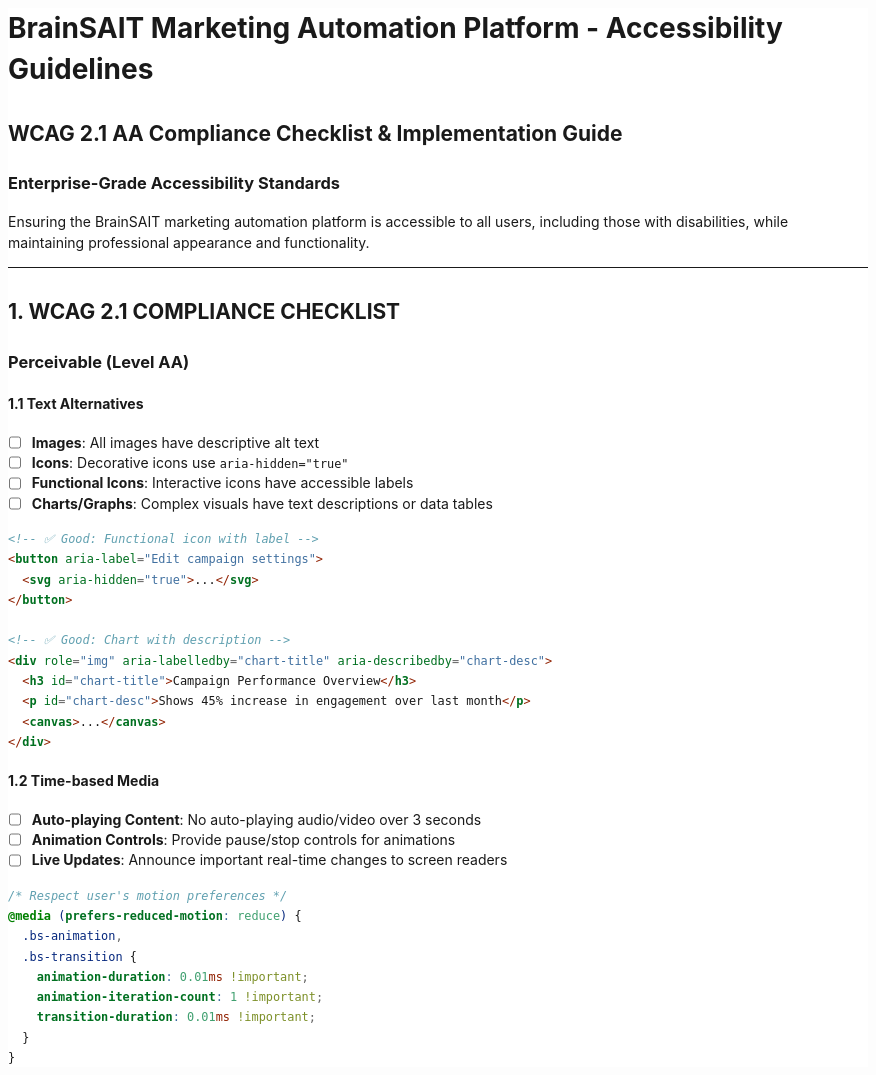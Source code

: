 # BrainSAIT Marketing Automation Platform - Accessibility Guidelines

## WCAG 2.1 AA Compliance Checklist & Implementation Guide

### **Enterprise-Grade Accessibility Standards**
Ensuring the BrainSAIT marketing automation platform is accessible to all users, including those with disabilities, while maintaining professional appearance and functionality.

---

## **1. WCAG 2.1 COMPLIANCE CHECKLIST**

### **Perceivable (Level AA)**

#### **1.1 Text Alternatives**
- [ ] **Images**: All images have descriptive alt text
- [ ] **Icons**: Decorative icons use `aria-hidden="true"`
- [ ] **Functional Icons**: Interactive icons have accessible labels
- [ ] **Charts/Graphs**: Complex visuals have text descriptions or data tables

```html
<!-- ✅ Good: Functional icon with label -->
<button aria-label="Edit campaign settings">
  <svg aria-hidden="true">...</svg>
</button>

<!-- ✅ Good: Chart with description -->
<div role="img" aria-labelledby="chart-title" aria-describedby="chart-desc">
  <h3 id="chart-title">Campaign Performance Overview</h3>
  <p id="chart-desc">Shows 45% increase in engagement over last month</p>
  <canvas>...</canvas>
</div>
```

#### **1.2 Time-based Media**
- [ ] **Auto-playing Content**: No auto-playing audio/video over 3 seconds
- [ ] **Animation Controls**: Provide pause/stop controls for animations
- [ ] **Live Updates**: Announce important real-time changes to screen readers

```css
/* Respect user's motion preferences */
@media (prefers-reduced-motion: reduce) {
  .bs-animation,
  .bs-transition {
    animation-duration: 0.01ms !important;
    animation-iteration-count: 1 !important;
    transition-duration: 0.01ms !important;
  }
}
```

